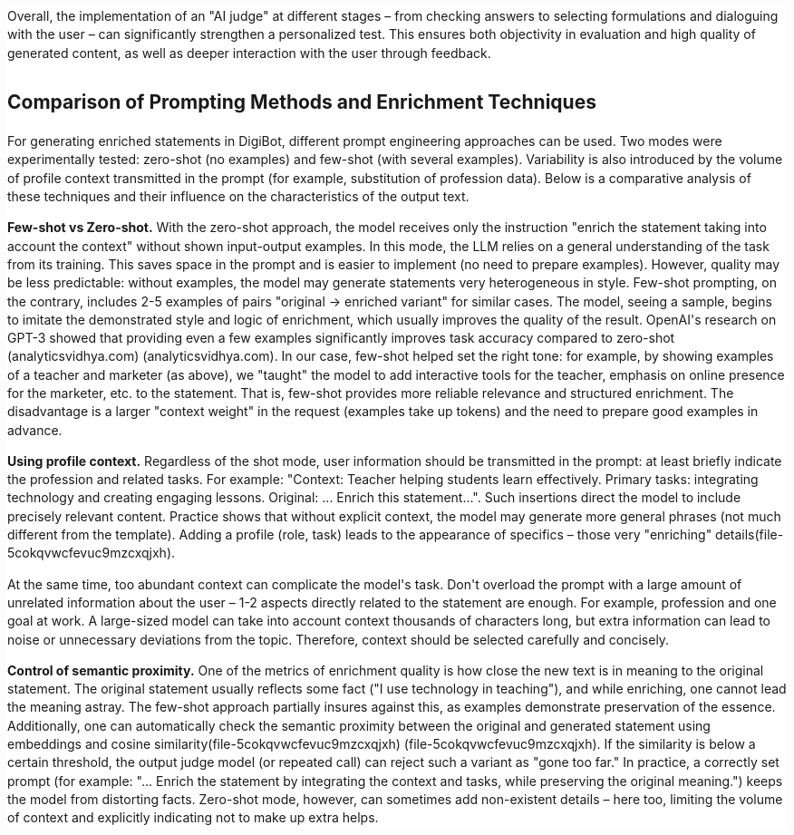 Overall, the implementation of an "AI judge" at different stages – from checking answers to selecting formulations and dialoguing with the user – can significantly strengthen a personalized test. This ensures both objectivity in evaluation and high quality of generated content, as well as deeper interaction with the user through feedback.

## Comparison of Prompting Methods and Enrichment Techniques

For generating enriched statements in DigiBot, different prompt engineering approaches can be used. Two modes were experimentally tested: zero-shot (no examples) and few-shot (with several examples). Variability is also introduced by the volume of profile context transmitted in the prompt (for example, substitution of profession data). Below is a comparative analysis of these techniques and their influence on the characteristics of the output text.

**Few-shot vs Zero-shot.** With the zero-shot approach, the model receives only the instruction "enrich the statement taking into account the context" without shown input-output examples. In this mode, the LLM relies on a general understanding of the task from its training. This saves space in the prompt and is easier to implement (no need to prepare examples). However, quality may be less predictable: without examples, the model may generate statements very heterogeneous in style. Few-shot prompting, on the contrary, includes 2-5 examples of pairs "original -> enriched variant" for similar cases. The model, seeing a sample, begins to imitate the demonstrated style and logic of enrichment, which usually improves the quality of the result. OpenAI's research on GPT-3 showed that providing even a few examples significantly improves task accuracy compared to zero-shot​ (analyticsvidhya.com)​ (analyticsvidhya.com). In our case, few-shot helped set the right tone: for example, by showing examples of a teacher and marketer (as above), we "taught" the model to add interactive tools for the teacher, emphasis on online presence for the marketer, etc. to the statement. That is, few-shot provides more reliable relevance and structured enrichment. The disadvantage is a larger "context weight" in the request (examples take up tokens) and the need to prepare good examples in advance.

**Using profile context.** Regardless of the shot mode, user information should be transmitted in the prompt: at least briefly indicate the profession and related tasks. For example: "Context: Teacher helping students learn effectively. Primary tasks: integrating technology and creating engaging lessons. Original: ... Enrich this statement...". Such insertions direct the model to include precisely relevant content. Practice shows that without explicit context, the model may generate more general phrases (not much different from the template). Adding a profile (role, task) leads to the appearance of specifics – those very "enriching" details​ (file-5cokqvwcfevuc9mzcxqjxh).

At the same time, too abundant context can complicate the model's task. Don't overload the prompt with a large amount of unrelated information about the user – 1-2 aspects directly related to the statement are enough. For example, profession and one goal at work. A large-sized model can take into account context thousands of characters long, but extra information can lead to noise or unnecessary deviations from the topic. Therefore, context should be selected carefully and concisely.

**Control of semantic proximity.** One of the metrics of enrichment quality is how close the new text is in meaning to the original statement. The original statement usually reflects some fact ("I use technology in teaching"), and while enriching, one cannot lead the meaning astray. The few-shot approach partially insures against this, as examples demonstrate preservation of the essence. Additionally, one can automatically check the semantic proximity between the original and generated statement using embeddings and cosine similarity​ (file-5cokqvwcfevuc9mzcxqjxh)​ (file-5cokqvwcfevuc9mzcxqjxh). If the similarity is below a certain threshold, the output judge model (or repeated call) can reject such a variant as "gone too far." In practice, a correctly set prompt (for example: "... Enrich the statement by integrating the context and tasks, while preserving the original meaning.") keeps the model from distorting facts. Zero-shot mode, however, can sometimes add non-existent details – here too, limiting the volume of context and explicitly indicating not to make up extra helps.
